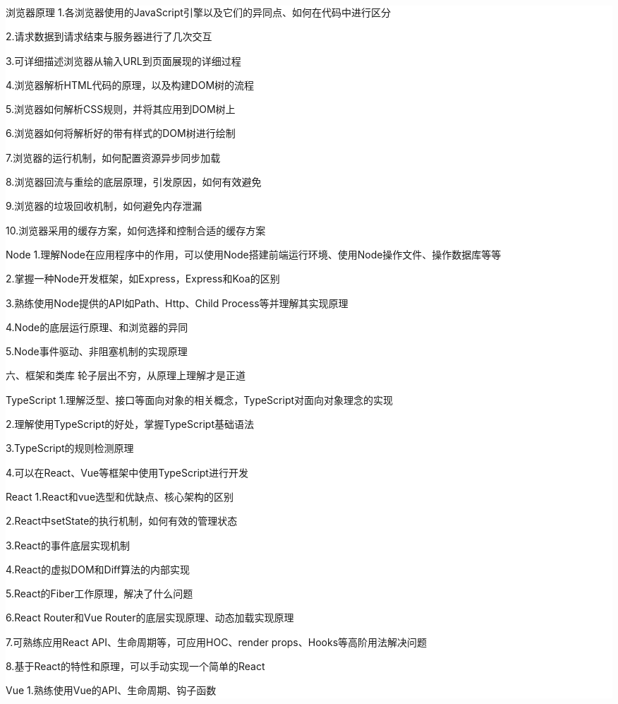 浏览器原理
1.各浏览器使用的JavaScript引擎以及它们的异同点、如何在代码中进行区分

2.请求数据到请求结束与服务器进行了几次交互

3.可详细描述浏览器从输入URL到页面展现的详细过程

4.浏览器解析HTML代码的原理，以及构建DOM树的流程

5.浏览器如何解析CSS规则，并将其应用到DOM树上

6.浏览器如何将解析好的带有样式的DOM树进行绘制

7.浏览器的运行机制，如何配置资源异步同步加载

8.浏览器回流与重绘的底层原理，引发原因，如何有效避免

9.浏览器的垃圾回收机制，如何避免内存泄漏

10.浏览器采用的缓存方案，如何选择和控制合适的缓存方案

Node
1.理解Node在应用程序中的作用，可以使用Node搭建前端运行环境、使用Node操作文件、操作数据库等等

2.掌握一种Node开发框架，如Express，Express和Koa的区别

3.熟练使用Node提供的API如Path、Http、Child Process等并理解其实现原理

4.Node的底层运行原理、和浏览器的异同

5.Node事件驱动、非阻塞机制的实现原理

六、框架和类库
轮子层出不穷，从原理上理解才是正道

TypeScript
1.理解泛型、接口等面向对象的相关概念，TypeScript对面向对象理念的实现

2.理解使用TypeScript的好处，掌握TypeScript基础语法

3.TypeScript的规则检测原理

4.可以在React、Vue等框架中使用TypeScript进行开发

React
1.React和vue选型和优缺点、核心架构的区别

2.React中setState的执行机制，如何有效的管理状态

3.React的事件底层实现机制

4.React的虚拟DOM和Diff算法的内部实现

5.React的Fiber工作原理，解决了什么问题

6.React Router和Vue Router的底层实现原理、动态加载实现原理

7.可熟练应用React API、生命周期等，可应用HOC、render props、Hooks等高阶用法解决问题

8.基于React的特性和原理，可以手动实现一个简单的React

Vue
1.熟练使用Vue的API、生命周期、钩子函数
